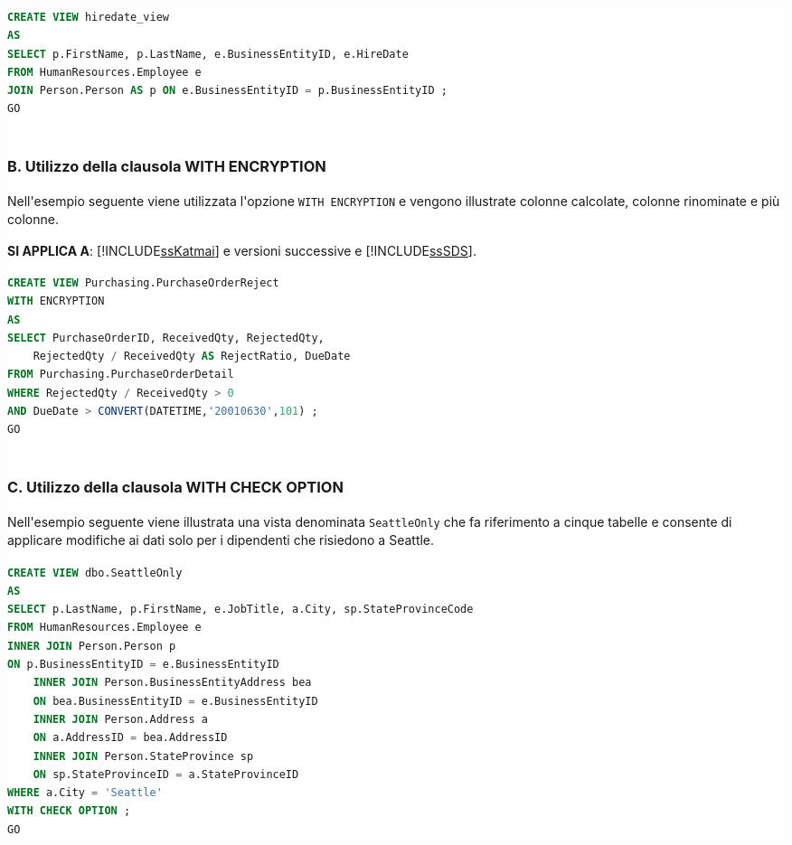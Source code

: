 ```sql
CREATE VIEW hiredate_view  
AS   
SELECT p.FirstName, p.LastName, e.BusinessEntityID, e.HireDate  
FROM HumanResources.Employee e   
JOIN Person.Person AS p ON e.BusinessEntityID = p.BusinessEntityID ;  
GO  
  
```  
  
### <a name="b-using-with-encryption"></a>B. Utilizzo della clausola WITH ENCRYPTION  
 Nell'esempio seguente viene utilizzata l'opzione `WITH ENCRYPTION` e vengono illustrate colonne calcolate, colonne rinominate e più colonne.  
  
**SI APPLICA A**: [!INCLUDE[ssKatmai](../../includes/sskatmai-md.md)] e versioni successive e [!INCLUDE[ssSDS](../../includes/sssds-md.md)].  
  
```sql
CREATE VIEW Purchasing.PurchaseOrderReject  
WITH ENCRYPTION  
AS  
SELECT PurchaseOrderID, ReceivedQty, RejectedQty,   
    RejectedQty / ReceivedQty AS RejectRatio, DueDate  
FROM Purchasing.PurchaseOrderDetail  
WHERE RejectedQty / ReceivedQty > 0  
AND DueDate > CONVERT(DATETIME,'20010630',101) ;  
GO  
  
```  
  
### <a name="c-using-with-check-option"></a>C. Utilizzo della clausola WITH CHECK OPTION  
 Nell'esempio seguente viene illustrata una vista denominata `SeattleOnly` che fa riferimento a cinque tabelle e consente di applicare modifiche ai dati solo per i dipendenti che risiedono a Seattle.  
  
```sql
CREATE VIEW dbo.SeattleOnly  
AS  
SELECT p.LastName, p.FirstName, e.JobTitle, a.City, sp.StateProvinceCode  
FROM HumanResources.Employee e  
INNER JOIN Person.Person p  
ON p.BusinessEntityID = e.BusinessEntityID  
    INNER JOIN Person.BusinessEntityAddress bea   
    ON bea.BusinessEntityID = e.BusinessEntityID   
    INNER JOIN Person.Address a   
    ON a.AddressID = bea.AddressID  
    INNER JOIN Person.StateProvince sp   
    ON sp.StateProvinceID = a.StateProvinceID  
WHERE a.City = 'Seattle'  
WITH CHECK OPTION ;  
GO  
```  
  